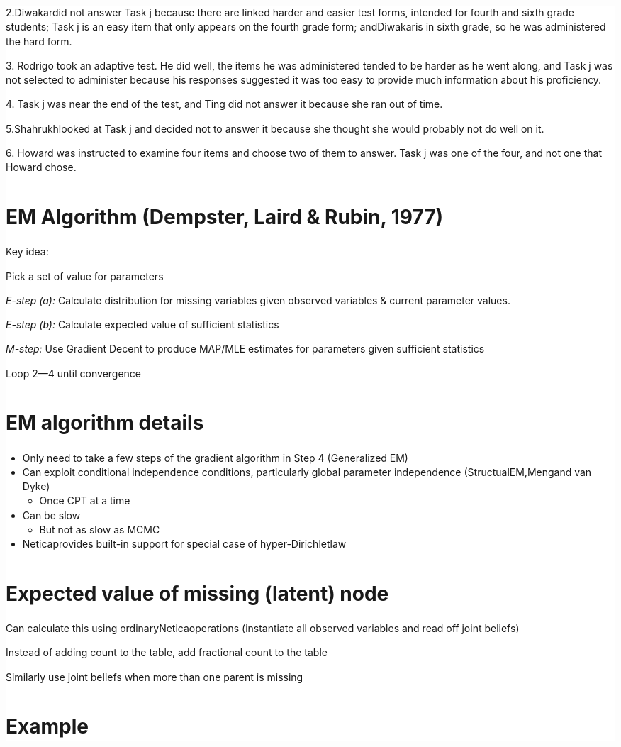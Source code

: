 2\.Diwakardid not answer Task j because there are linked harder and easier test forms\, intended for fourth and sixth grade students; Task j is an easy item that only appears on the fourth grade form; andDiwakaris in sixth grade\, so he was administered the hard form\.

3\. Rodrigo took an adaptive test\. He did well\, the items he was administered tended to be harder as he went along\, and Task j was not selected to administer because his responses suggested it was too easy to provide much information about his proficiency\.

4\. Task j was near the end of the test\, and Ting did not answer it because she ran out of time\.

5\.Shahrukhlooked at Task j and decided not to answer it because she thought she would probably not do well on it\.

6\. Howard was instructed to examine four items and choose two of them to answer\. Task j was one of the four\, and not one that Howard chose\.

# EM Algorithm (Dempster, Laird & Rubin, 1977)

Key idea:

Pick a set of value for parameters

_E\-step \(a\):_ Calculate distribution for missing variables given observed variables & current parameter values\.

_E\-step \(b\):_ Calculate expected value of sufficient statistics

_M\-step:_ Use Gradient Decent to produce MAP/MLE estimates for parameters given sufficient statistics

Loop 2—4 until convergence

# EM algorithm details

* Only need to take a few steps of the gradient algorithm in Step 4 \(Generalized EM\)
* Can exploit conditional independence conditions\, particularly global parameter independence \(StructualEM\,Mengand van Dyke\)
  * Once CPT at a time
* Can be slow
  * But not as slow as MCMC
* Neticaprovides built\-in support for special case of hyper\-Dirichletlaw

# Expected value of missing (latent) node

Can calculate this using ordinaryNeticaoperations \(instantiate all observed variables and read off joint beliefs\)

Instead of adding count to the table\, add fractional count to the table

Similarly use joint beliefs when more than one parent is missing

# Example
